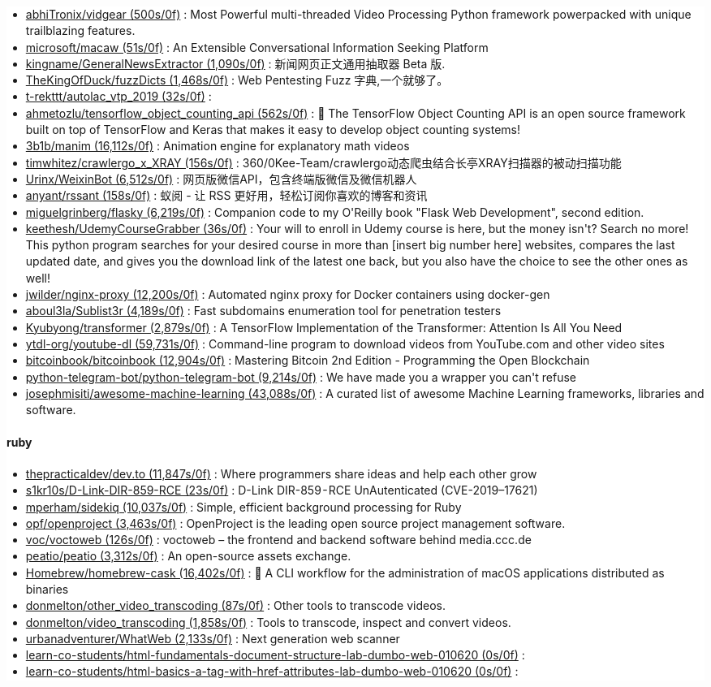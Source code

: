 * [abhiTronix/vidgear (500s/0f)](https://github.com/abhiTronix/vidgear) : Most Powerful multi-threaded Video Processing Python framework powerpacked with unique trailblazing features.
* [microsoft/macaw (51s/0f)](https://github.com/microsoft/macaw) : An Extensible Conversational Information Seeking Platform
* [kingname/GeneralNewsExtractor (1,090s/0f)](https://github.com/kingname/GeneralNewsExtractor) : 新闻网页正文通用抽取器 Beta 版.
* [TheKingOfDuck/fuzzDicts (1,468s/0f)](https://github.com/TheKingOfDuck/fuzzDicts) : Web Pentesting Fuzz 字典,一个就够了。
* [t-rekttt/autolac_vtp_2019 (32s/0f)](https://github.com/t-rekttt/autolac_vtp_2019) : 
* [ahmetozlu/tensorflow_object_counting_api (562s/0f)](https://github.com/ahmetozlu/tensorflow_object_counting_api) : 🚀 The TensorFlow Object Counting API is an open source framework built on top of TensorFlow and Keras that makes it easy to develop object counting systems!
* [3b1b/manim (16,112s/0f)](https://github.com/3b1b/manim) : Animation engine for explanatory math videos
* [timwhitez/crawlergo_x_XRAY (156s/0f)](https://github.com/timwhitez/crawlergo_x_XRAY) : 360/0Kee-Team/crawlergo动态爬虫结合长亭XRAY扫描器的被动扫描功能
* [Urinx/WeixinBot (6,512s/0f)](https://github.com/Urinx/WeixinBot) : 网页版微信API，包含终端版微信及微信机器人
* [anyant/rssant (158s/0f)](https://github.com/anyant/rssant) : 蚁阅 - 让 RSS 更好用，轻松订阅你喜欢的博客和资讯
* [miguelgrinberg/flasky (6,219s/0f)](https://github.com/miguelgrinberg/flasky) : Companion code to my O'Reilly book "Flask Web Development", second edition.
* [keethesh/UdemyCourseGrabber (36s/0f)](https://github.com/keethesh/UdemyCourseGrabber) : Your will to enroll in Udemy course is here, but the money isn't? Search no more! This python program searches for your desired course in more than [insert big number here] websites, compares the last updated date, and gives you the download link of the latest one back, but you also have the choice to see the other ones as well!
* [jwilder/nginx-proxy (12,200s/0f)](https://github.com/jwilder/nginx-proxy) : Automated nginx proxy for Docker containers using docker-gen
* [aboul3la/Sublist3r (4,189s/0f)](https://github.com/aboul3la/Sublist3r) : Fast subdomains enumeration tool for penetration testers
* [Kyubyong/transformer (2,879s/0f)](https://github.com/Kyubyong/transformer) : A TensorFlow Implementation of the Transformer: Attention Is All You Need
* [ytdl-org/youtube-dl (59,731s/0f)](https://github.com/ytdl-org/youtube-dl) : Command-line program to download videos from YouTube.com and other video sites
* [bitcoinbook/bitcoinbook (12,904s/0f)](https://github.com/bitcoinbook/bitcoinbook) : Mastering Bitcoin 2nd Edition - Programming the Open Blockchain
* [python-telegram-bot/python-telegram-bot (9,214s/0f)](https://github.com/python-telegram-bot/python-telegram-bot) : We have made you a wrapper you can't refuse
* [josephmisiti/awesome-machine-learning (43,088s/0f)](https://github.com/josephmisiti/awesome-machine-learning) : A curated list of awesome Machine Learning frameworks, libraries and software.

#### ruby
* [thepracticaldev/dev.to (11,847s/0f)](https://github.com/thepracticaldev/dev.to) : Where programmers share ideas and help each other grow
* [s1kr10s/D-Link-DIR-859-RCE (23s/0f)](https://github.com/s1kr10s/D-Link-DIR-859-RCE) : D-Link DIR-859 - RCE UnAutenticated (CVE-2019–17621)
* [mperham/sidekiq (10,037s/0f)](https://github.com/mperham/sidekiq) : Simple, efficient background processing for Ruby
* [opf/openproject (3,463s/0f)](https://github.com/opf/openproject) : OpenProject is the leading open source project management software.
* [voc/voctoweb (126s/0f)](https://github.com/voc/voctoweb) : voctoweb – the frontend and backend software behind media.ccc.de
* [peatio/peatio (3,312s/0f)](https://github.com/peatio/peatio) : An open-source assets exchange.
* [Homebrew/homebrew-cask (16,402s/0f)](https://github.com/Homebrew/homebrew-cask) : 🍻 A CLI workflow for the administration of macOS applications distributed as binaries
* [donmelton/other_video_transcoding (87s/0f)](https://github.com/donmelton/other_video_transcoding) : Other tools to transcode videos.
* [donmelton/video_transcoding (1,858s/0f)](https://github.com/donmelton/video_transcoding) : Tools to transcode, inspect and convert videos.
* [urbanadventurer/WhatWeb (2,133s/0f)](https://github.com/urbanadventurer/WhatWeb) : Next generation web scanner
* [learn-co-students/html-fundamentals-document-structure-lab-dumbo-web-010620 (0s/0f)](https://github.com/learn-co-students/html-fundamentals-document-structure-lab-dumbo-web-010620) : 
* [learn-co-students/html-basics-a-tag-with-href-attributes-lab-dumbo-web-010620 (0s/0f)](https://github.com/learn-co-students/html-basics-a-tag-with-href-attributes-lab-dumbo-web-010620) : 